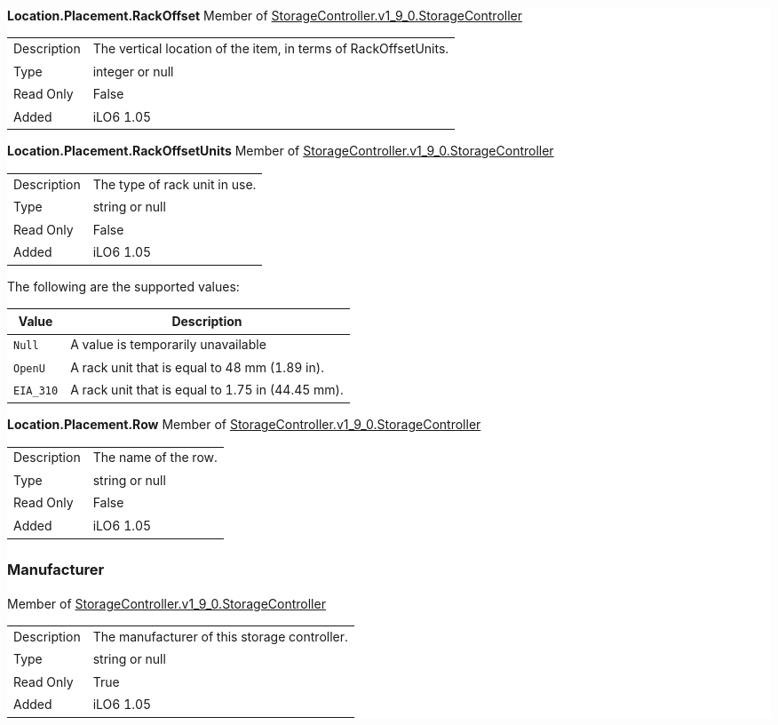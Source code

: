 **Location.Placement.RackOffset**
Member of [StorageController.v1\_9\_0.StorageController](#storagecontroller)

| | |
|---|---|
|Description|The vertical location of the item, in terms of RackOffsetUnits.|
|Type|integer or null|
|Read Only|False|
|Added|iLO6 1.05|

**Location.Placement.RackOffsetUnits**
Member of [StorageController.v1\_9\_0.StorageController](#storagecontroller)

| | |
|---|---|
|Description|The type of rack unit in use.|
|Type|string or null|
|Read Only|False|
|Added|iLO6 1.05|

The following are the supported values:

|Value|Description|
|---|---|
|`Null`|A value is temporarily unavailable|
|`OpenU`|A rack unit that is equal to 48 mm (1.89 in).|
|`EIA_310`|A rack unit that is equal to 1.75 in (44.45 mm).|

**Location.Placement.Row**
Member of [StorageController.v1\_9\_0.StorageController](#storagecontroller)

| | |
|---|---|
|Description|The name of the row.|
|Type|string or null|
|Read Only|False|
|Added|iLO6 1.05|

### Manufacturer

Member of [StorageController.v1\_9\_0.StorageController](#storagecontroller)

| | |
|---|---|
|Description|The manufacturer of this storage controller.|
|Type|string or null|
|Read Only|True|
|Added|iLO6 1.05|

